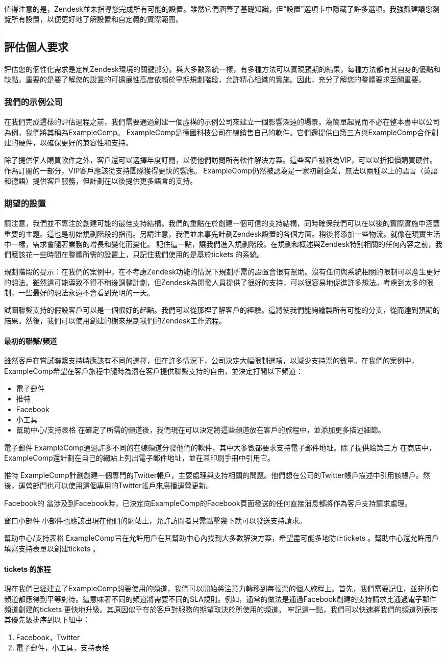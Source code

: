 值得注意的是，Zendesk並未指導您完成所有可能的設置。雖然它們涵蓋了基礎知識，但“設置”選項卡中隱藏了許多選項。我強烈建議您瀏覽所有設置，以便更好地了解設置和自定義的實際範圍。

## 評估個人要求
評估您的個性化需求是定制Zendesk環境的關鍵部分。與大多數系統一樣，有多種方法可以實現預期的結果，每種方法都有其自身的優點和缺點。重要的是要了解您的設置的可擴展性高度依賴於早期規劃階段，允許精心組織的實施。因此，充分了解您的整體要求至關重要。

### 我們的示例公司
在我們完成這樣的評估過程之前，我們需要通過創建一個虛構的示例公司來建立一個影響深遠的場景。為簡單起見而不必在整本書中以公司為例，我們將其稱為ExampleComp。
ExampleComp是德國科技公司在線銷售自己的軟件。它們還提供由第三方與ExampleComp合作創建的硬件，以確保更好的兼容性和支持。

除了提供個人購買軟件之外，客戶還可以選擇年度訂閱，以便他們訪問所有軟件解決方案。這些客戶被稱為VIP，可以以折扣價購買硬件。作為訂閱的一部分，VIP客戶應該從支持團隊獲得更快的響應。
ExampleComp仍然被認為是一家初創企業，無法以兩種以上的語言（英語和德語）提供客戶服務，但計劃在以後提供更多語言的支持。

### 期望的設置
請注意，我們並不專注於創建可能的最佳支持結構。我們的重點在於創建一個可信的支持結構，同時確保我們可以在以後的實際實施中涵蓋重要的主題。這也是初始規劃階段的指南。另請注意，我們並未事先計劃Zendesk設置的各個方面。稍後將添加一些物流。就像在現實生活中一樣，需求會隨著業務的增長和變化而變化。
記住這一點，讓我們進入規劃階段。在規劃和概述與Zendesk特別相關的任何內容之前，我們應該花一些時間在整體所需的設置上，只記住我們使用的是基於tickets 的系統。

規劃階段的提示：在我們的案例中，在不考慮Zendesk功能的情況下規劃所需的設置會很有幫助。沒有任何與系統相關的限制可以產生更好的想法。雖然這可能導致不得不稍後調整計劃，但Zendesk為開發人員提供了很好的支持，可以很容易地促進許多想法。考慮到太多的限制，一些最好的想法永遠不會看到光明的一天。

試圖聯繫支持的假設客戶可以是一個很好的起點。我們可以從那裡了解客戶的經驗。這將使我們能夠繪製所有可能的分支，從而達到預期的結果。然後，我們可以使用創建的樹來規劃我們的Zendesk工作流程。

#### 最初的聯繫/頻道
雖然客戶在嘗試聯繫支持時應該有不同的選擇，但在許多情況下，公司決定大幅限制選項，以減少支持票的數量。在我們的案例中，ExampleComp希望在客戶旅程中隨時為潛在客戶提供聯繫支持的自由，並決定打開以下頻道：
 - 電子郵件
 - 推特
 - Facebook
 - 小工具
 - 幫助中心/支持表格
在確定了所需的頻道後，我們現在可以決定將這些頻道放在客戶的旅程中，並添加更多描述細節。

電子郵件
ExampleComp通過許多不同的在線頻道分發他們的軟件，其中大多數都要求支持電子郵件地址。除了提供給第三方
在商店中，ExampleComp還計劃在自己的網站上列出電子郵件地址，並在其印刷手冊中引用它。

推特
ExampleComp計劃創建一個專門的Twitter帳戶，主要處理與支持相關的問題。他們想在公司的Twitter帳戶描述中引用該帳戶。然後，運營部門也可以使用這個專用的Twitter帳戶來廣播運營更新。

Facebook的
當涉及到Facebook時，已決定向ExampleComp的Facebook頁面發送的任何直接消息都將作為客戶支持請求處理。

窗口小部件
小部件也應該出現在他們的網站上，允許訪問者只需點擊幾下就可以發送支持請求。

幫助中心/支持表格
ExampleComp旨在允許用戶在其幫助中心內找到大多數解決方案，希望盡可能多地防止tickets 。幫助中心還允許用戶填寫支持表單以創建tickets 。

#### tickets 的旅程
現在我們已經建立了ExampleComp想要使用的頻道，我們可以開始將注意力轉移到每張票的個人旅程上。首先，我們需要記住，並非所有頻道都應得到平等對待。這意味著不同的頻道將需要不同的SLA規則。例如，通常的做法是通過Facebook創建的支持請求比通過電子郵件頻道創建的tickets 更快地升級。其原因似乎在於客戶對服務的期望取決於所使用的頻道。
牢記這一點，我們可以快速將我們的頻道列表按其優先級排序到以下組中：
1. Facebook，Twitter
2. 電子郵件，小工具，支持表格
